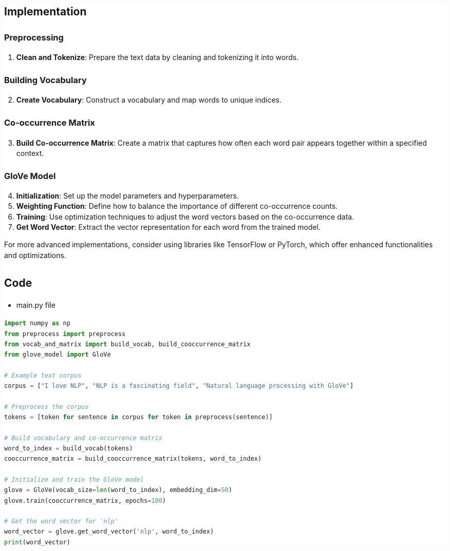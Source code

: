 ## Implementation

### Preprocessing

1. **Clean and Tokenize**: Prepare the text data by cleaning and tokenizing it into words.

### Building Vocabulary

2. **Create Vocabulary**: Construct a vocabulary and map words to unique indices.

### Co-occurrence Matrix

3. **Build Co-occurrence Matrix**: Create a matrix that captures how often each word pair appears together within a specified context.

### GloVe Model

4. **Initialization**: Set up the model parameters and hyperparameters.
5. **Weighting Function**: Define how to balance the importance of different co-occurrence counts.
6. **Training**: Use optimization techniques to adjust the word vectors based on the co-occurrence data.
7. **Get Word Vector**: Extract the vector representation for each word from the trained model.

For more advanced implementations, consider using libraries like TensorFlow or PyTorch, which offer enhanced functionalities and optimizations.

## Code 

- main.py file 

```py
import numpy as np
from preprocess import preprocess
from vocab_and_matrix import build_vocab, build_cooccurrence_matrix
from glove_model import GloVe

# Example text corpus
corpus = ["I love NLP", "NLP is a fascinating field", "Natural language processing with GloVe"]

# Preprocess the corpus
tokens = [token for sentence in corpus for token in preprocess(sentence)]

# Build vocabulary and co-occurrence matrix
word_to_index = build_vocab(tokens)
cooccurrence_matrix = build_cooccurrence_matrix(tokens, word_to_index)

# Initialize and train the GloVe model
glove = GloVe(vocab_size=len(word_to_index), embedding_dim=50)
glove.train(cooccurrence_matrix, epochs=100)

# Get the word vector for 'nlp'
word_vector = glove.get_word_vector('nlp', word_to_index)
print(word_vector)
```
